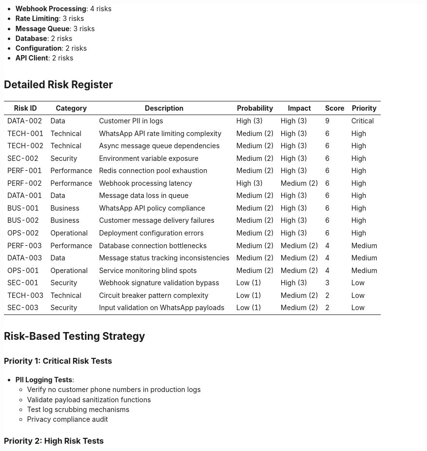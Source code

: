 - **Webhook Processing**: 4 risks
- **Rate Limiting**: 3 risks
- **Message Queue**: 3 risks
- **Database**: 2 risks
- **Configuration**: 2 risks
- **API Client**: 2 risks

## Detailed Risk Register

| Risk ID | Category | Description | Probability | Impact | Score | Priority |
|---------|----------|-------------|-------------|---------|-------|----------|
| DATA-002 | Data | Customer PII in logs | High (3) | High (3) | 9 | Critical |
| TECH-001 | Technical | WhatsApp API rate limiting complexity | Medium (2) | High (3) | 6 | High |
| TECH-002 | Technical | Async message queue dependencies | Medium (2) | High (3) | 6 | High |
| SEC-002 | Security | Environment variable exposure | Medium (2) | High (3) | 6 | High |
| PERF-001 | Performance | Redis connection pool exhaustion | Medium (2) | High (3) | 6 | High |
| PERF-002 | Performance | Webhook processing latency | High (3) | Medium (2) | 6 | High |
| DATA-001 | Data | Message data loss in queue | Medium (2) | High (3) | 6 | High |
| BUS-001 | Business | WhatsApp API policy compliance | Medium (2) | High (3) | 6 | High |
| BUS-002 | Business | Customer message delivery failures | Medium (2) | High (3) | 6 | High |
| OPS-002 | Operational | Deployment configuration errors | Medium (2) | High (3) | 6 | High |
| PERF-003 | Performance | Database connection bottlenecks | Medium (2) | Medium (2) | 4 | Medium |
| DATA-003 | Data | Message status tracking inconsistencies | Medium (2) | Medium (2) | 4 | Medium |
| OPS-001 | Operational | Service monitoring blind spots | Medium (2) | Medium (2) | 4 | Medium |
| SEC-001 | Security | Webhook signature validation bypass | Low (1) | High (3) | 3 | Low |
| TECH-003 | Technical | Circuit breaker pattern complexity | Low (1) | Medium (2) | 2 | Low |
| SEC-003 | Security | Input validation on WhatsApp payloads | Low (1) | Medium (2) | 2 | Low |

## Risk-Based Testing Strategy

### Priority 1: Critical Risk Tests

- **PII Logging Tests**:
  - Verify no customer phone numbers in production logs
  - Validate payload sanitization functions
  - Test log scrubbing mechanisms
  - Privacy compliance audit

### Priority 2: High Risk Tests
